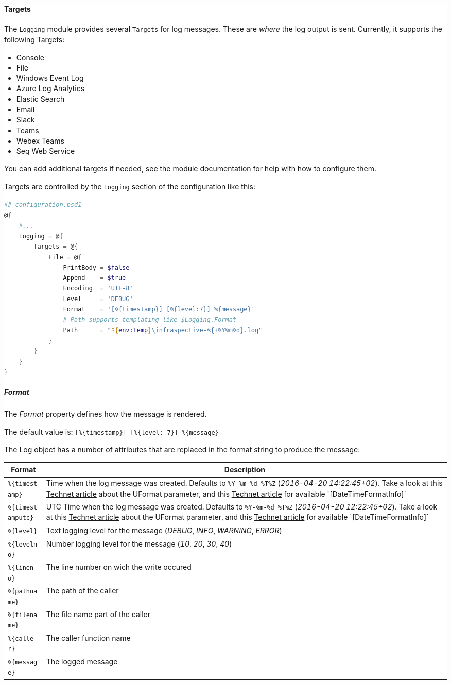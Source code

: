 #### Targets

The `Logging` module provides several `Targets` for log messages. These are
_where_ the log output is sent.  Currently, it supports the following Targets:

- Console
- File
- Windows Event Log
- Azure Log Analytics
- Elastic Search
- Email
- Slack
- Teams
- Webex Teams
- Seq Web Service

You can add additional targets if needed, see the module documentation for help
with how to configure them.

Targets are controlled by the `Logging` section of the configuration like this:

```powershell
## configuration.psd1
@{
    #...
    Logging = @{
        Targets = @{
            File = @{
                PrintBody = $false
                Append    = $true
                Encoding  = 'UTF-8'
                Level     = 'DEBUG'
                Format    = '[%{timestamp}] [%{level:7}] %{message}'
                # Path supports templating like $Logging.Format
                Path      = "${env:Temp}\infraspective-%{+%Y%m%d}.log"
            }
        }
    }
}
```

##### Format

The _Format_ property defines how the message is rendered.

The default value is: `[%{timestamp}] [%{level:-7}] %{message}`

The Log object has a number of attributes that are replaced in the format string
to produce the message:

| Format         | Description |
| -------------- | ----------- |
| `%{timestamp}` | Time when the log message was created. Defaults to `%Y-%m-%d %T%Z` (_2016-04-20 14:22:45+02_). Take a look at this [Technet article](https://technet.microsoft.com/en-us/library/hh849887.aspx#sectionSection7) about the UFormat parameter, and this [Technet article](https://msdn.microsoft.com/en-us/library/az4se3k1(v=vs.85).aspx) for available `[DateTimeFormatInfo]` |
| `%{timestamputc}` | UTC Time when the log message was created. Defaults to `%Y-%m-%d %T%Z` (_2016-04-20 12:22:45+02_). Take a look at this [Technet article](https://technet.microsoft.com/en-us/library/hh849887.aspx#sectionSection7) about the UFormat parameter, and this [Technet article](https://msdn.microsoft.com/en-us/library/az4se3k1(v=vs.85).aspx) for available `[DateTimeFormatInfo]` |
| `%{level}`     | Text logging level for the message (_DEBUG_, _INFO_, _WARNING_, _ERROR_) |
| `%{levelno}`   | Number logging level for the message (_10_, _20_, _30_, _40_) |
| `%{lineno}`    | The line number on wich the write occured |
| `%{pathname}`  | The path of the caller |
| `%{filename}`  | The file name part of the caller |
| `%{caller}`    | The caller function name |
| `%{message}`   | The logged message |